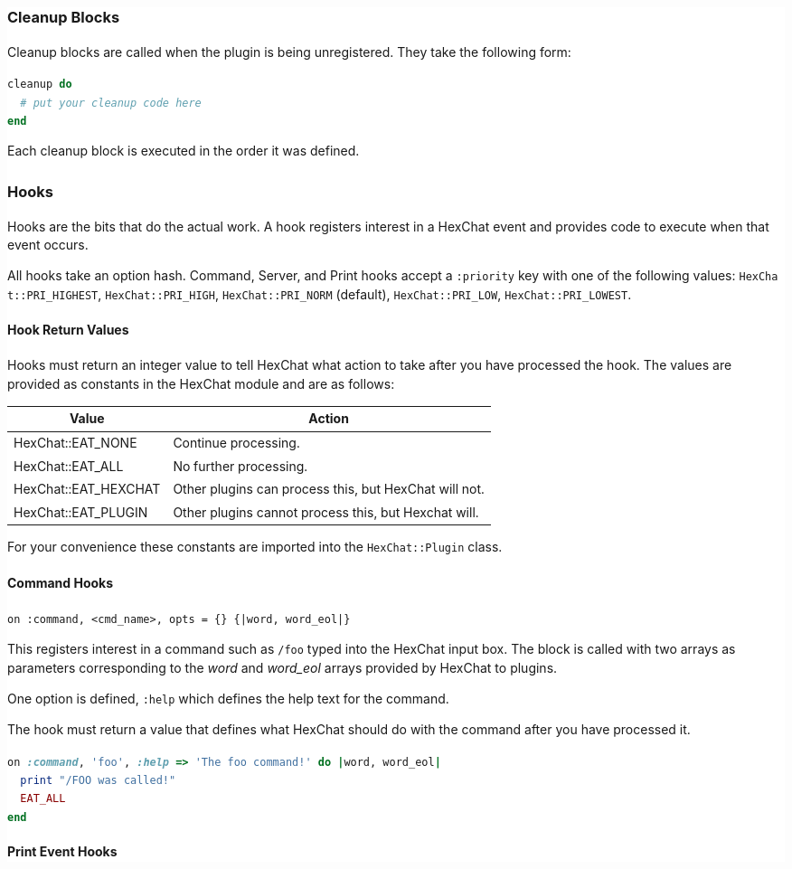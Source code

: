 ### Cleanup Blocks

Cleanup blocks are called when the plugin is being unregistered.  They take the following form:

```ruby
cleanup do
  # put your cleanup code here
end
```

Each cleanup block is executed in the order it was defined.

### Hooks

Hooks are the bits that do the actual work.  A hook registers interest in a HexChat event and provides code to execute when that event occurs.

All hooks take an option hash.  Command, Server, and Print hooks accept a `:priority` key with one of the following values:  `HexChat::PRI_HIGHEST`, `HexChat::PRI_HIGH`, `HexChat::PRI_NORM` (default), `HexChat::PRI_LOW`, `HexChat::PRI_LOWEST`.

#### Hook Return Values

Hooks must return an integer value to tell HexChat what action to take after you have processed the hook.  The values are provided as constants in the HexChat module and are as follows:

Value                | Action
---------------------|--------
HexChat::EAT_NONE    | Continue processing.
HexChat::EAT_ALL     | No further processing.
HexChat::EAT_HEXCHAT | Other plugins can process this, but HexChat will not.
HexChat::EAT_PLUGIN  | Other plugins cannot process this, but Hexchat will.  

For your convenience these constants are imported into the `HexChat::Plugin` class.

#### Command Hooks

`on :command, <cmd_name>, opts = {} {|word, word_eol|}` 

This registers interest in a command such as `/foo` typed into the HexChat input box.  The block is called with two arrays as parameters corresponding to the *word* and *word_eol* arrays provided by HexChat to plugins.

One option is defined, `:help` which defines the help text for the command.

The hook must return a value that defines what HexChat should do with the command after you have processed it. 

```ruby
on :command, 'foo', :help => 'The foo command!' do |word, word_eol|
  print "/FOO was called!"
  EAT_ALL
end
```

#### Print Event Hooks
